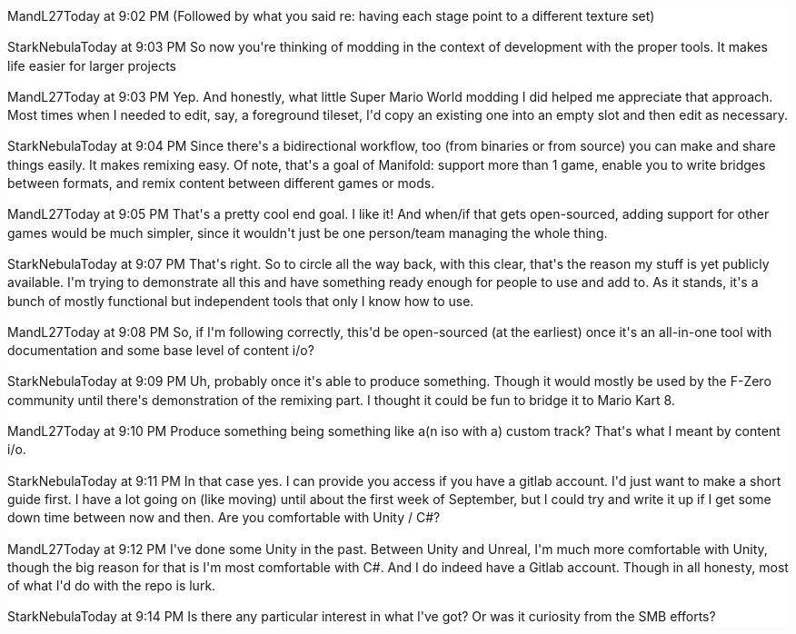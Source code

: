 MandL27Today at 9:02 PM
(Followed by what you said re: having each stage point to a different texture set)

StarkNebulaToday at 9:03 PM
So now you're thinking of modding in the context of development with the proper tools.
It makes life easier for larger projects

MandL27Today at 9:03 PM
Yep. And honestly, what little Super Mario World modding I did helped me appreciate that approach. Most times when I needed to edit, say, a foreground tileset, I'd copy an existing one into an empty slot and then edit as necessary.

StarkNebulaToday at 9:04 PM
Since there's a bidirectional workflow, too (from binaries or from source) you can make and share things easily. It makes remixing easy.
Of note, that's a goal of Manifold: support more than 1 game, enable you to write bridges between formats, and remix content between different games or mods.

MandL27Today at 9:05 PM
That's a pretty cool end goal. I like it!
And when/if that gets open-sourced, adding support for other games would be much simpler, since it wouldn't just be one person/team managing the whole thing.

StarkNebulaToday at 9:07 PM
That's right. So to circle all the way back, with this clear, that's the reason my stuff is yet publicly available. I'm trying to demonstrate all this and have something ready enough for people to use and add to. As it stands, it's a bunch of mostly functional but independent tools that only I know how to use.

MandL27Today at 9:08 PM
So, if I'm following correctly, this'd be open-sourced (at the earliest) once it's an all-in-one tool with documentation and some base level of content i/o?

StarkNebulaToday at 9:09 PM
Uh, probably once it's able to produce something. Though it would mostly be used by the F-Zero community until there's demonstration of the remixing part. I thought it could be fun to bridge it to Mario Kart 8.

MandL27Today at 9:10 PM
Produce something being something like a(n iso with a) custom track? That's what I meant by content i/o.

StarkNebulaToday at 9:11 PM
In that case yes. I can provide you access if you have a gitlab account. I'd just want to make a short guide first. I have a lot going on (like moving) until about the first week of September, but I could try and write it up if I get some down time between now and then.
Are you comfortable with Unity / C#?

MandL27Today at 9:12 PM
I've done some Unity in the past. Between Unity and Unreal, I'm much more comfortable with Unity, though the big reason for that is I'm most comfortable with C#.
And I do indeed have a Gitlab account. Though in all honesty, most of what I'd do with the repo is lurk.

StarkNebulaToday at 9:14 PM
Is there any particular interest in what I've got? Or was it curiosity from the SMB efforts?
